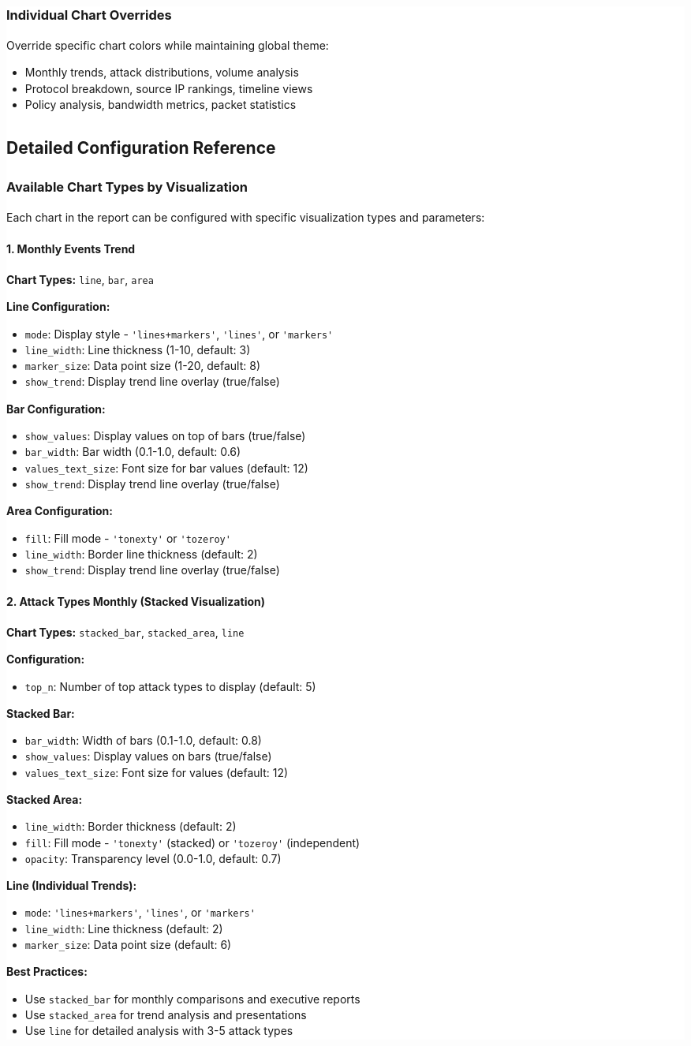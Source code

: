 ### Individual Chart Overrides
Override specific chart colors while maintaining global theme:
- Monthly trends, attack distributions, volume analysis
- Protocol breakdown, source IP rankings, timeline views
- Policy analysis, bandwidth metrics, packet statistics

## Detailed Configuration Reference

### Available Chart Types by Visualization

Each chart in the report can be configured with specific visualization types and parameters:

#### 1. Monthly Events Trend
**Chart Types:** `line`, `bar`, `area`

**Line Configuration:**
- `mode`: Display style - `'lines+markers'`, `'lines'`, or `'markers'`
- `line_width`: Line thickness (1-10, default: 3)
- `marker_size`: Data point size (1-20, default: 8)
- `show_trend`: Display trend line overlay (true/false)

**Bar Configuration:**
- `show_values`: Display values on top of bars (true/false)
- `bar_width`: Bar width (0.1-1.0, default: 0.6)
- `values_text_size`: Font size for bar values (default: 12)
- `show_trend`: Display trend line overlay (true/false)

**Area Configuration:**
- `fill`: Fill mode - `'tonexty'` or `'tozeroy'`
- `line_width`: Border line thickness (default: 2)
- `show_trend`: Display trend line overlay (true/false)

#### 2. Attack Types Monthly (Stacked Visualization)
**Chart Types:** `stacked_bar`, `stacked_area`, `line`

**Configuration:**
- `top_n`: Number of top attack types to display (default: 5)

**Stacked Bar:**
- `bar_width`: Width of bars (0.1-1.0, default: 0.8)
- `show_values`: Display values on bars (true/false)
- `values_text_size`: Font size for values (default: 12)

**Stacked Area:**
- `line_width`: Border thickness (default: 2)
- `fill`: Fill mode - `'tonexty'` (stacked) or `'tozeroy'` (independent)
- `opacity`: Transparency level (0.0-1.0, default: 0.7)

**Line (Individual Trends):**
- `mode`: `'lines+markers'`, `'lines'`, or `'markers'`
- `line_width`: Line thickness (default: 2)
- `marker_size`: Data point size (default: 6)

**Best Practices:**
- Use `stacked_bar` for monthly comparisons and executive reports
- Use `stacked_area` for trend analysis and presentations
- Use `line` for detailed analysis with 3-5 attack types
